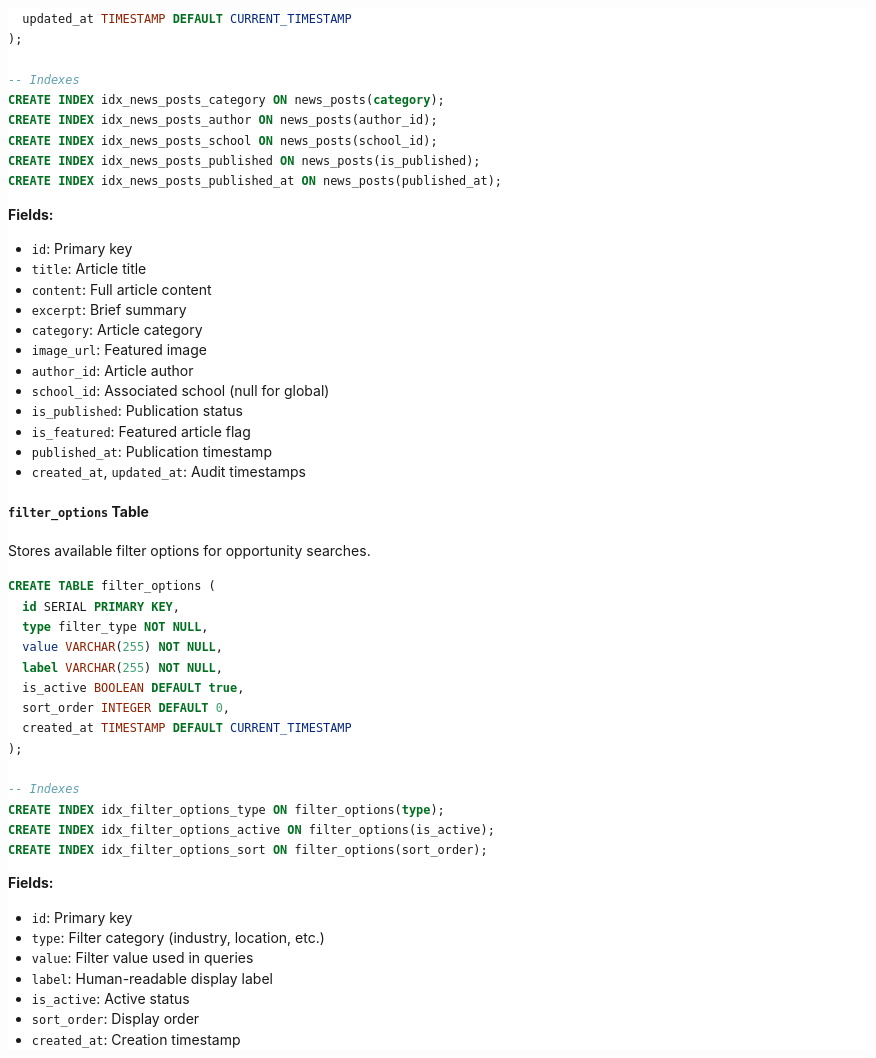 ```sql
  updated_at TIMESTAMP DEFAULT CURRENT_TIMESTAMP
);

-- Indexes
CREATE INDEX idx_news_posts_category ON news_posts(category);
CREATE INDEX idx_news_posts_author ON news_posts(author_id);
CREATE INDEX idx_news_posts_school ON news_posts(school_id);
CREATE INDEX idx_news_posts_published ON news_posts(is_published);
CREATE INDEX idx_news_posts_published_at ON news_posts(published_at);
```

**Fields:**
- `id`: Primary key
- `title`: Article title
- `content`: Full article content
- `excerpt`: Brief summary
- `category`: Article category
- `image_url`: Featured image
- `author_id`: Article author
- `school_id`: Associated school (null for global)
- `is_published`: Publication status
- `is_featured`: Featured article flag
- `published_at`: Publication timestamp
- `created_at`, `updated_at`: Audit timestamps

#### `filter_options` Table
Stores available filter options for opportunity searches.

```sql
CREATE TABLE filter_options (
  id SERIAL PRIMARY KEY,
  type filter_type NOT NULL,
  value VARCHAR(255) NOT NULL,
  label VARCHAR(255) NOT NULL,
  is_active BOOLEAN DEFAULT true,
  sort_order INTEGER DEFAULT 0,
  created_at TIMESTAMP DEFAULT CURRENT_TIMESTAMP
);

-- Indexes
CREATE INDEX idx_filter_options_type ON filter_options(type);
CREATE INDEX idx_filter_options_active ON filter_options(is_active);
CREATE INDEX idx_filter_options_sort ON filter_options(sort_order);
```

**Fields:**
- `id`: Primary key
- `type`: Filter category (industry, location, etc.)
- `value`: Filter value used in queries
- `label`: Human-readable display label
- `is_active`: Active status
- `sort_order`: Display order
- `created_at`: Creation timestamp
